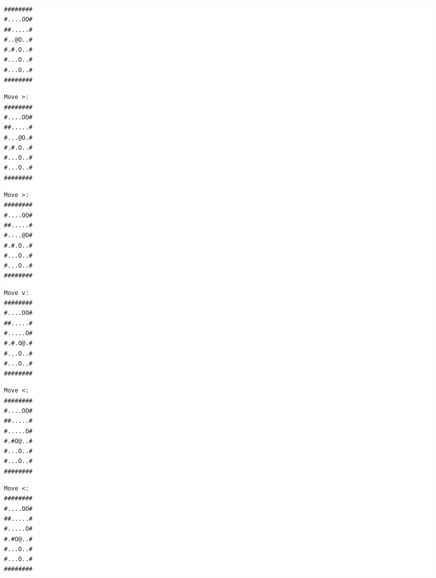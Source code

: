 ```
########
#....OO#
##.....#
#..@O..#
#.#.O..#
#...O..#
#...O..#
########
```
```
Move >:
########
#....OO#
##.....#
#...@O.#
#.#.O..#
#...O..#
#...O..#
########
```
```
Move >:
########
#....OO#
##.....#
#....@O#
#.#.O..#
#...O..#
#...O..#
########
```
```
Move v:
########
#....OO#
##.....#
#.....O#
#.#.O@.#
#...O..#
#...O..#
########
```
```
Move <:
########
#....OO#
##.....#
#.....O#
#.#O@..#
#...O..#
#...O..#
########
```
```
Move <:
########
#....OO#
##.....#
#.....O#
#.#O@..#
#...O..#
#...O..#
########
```